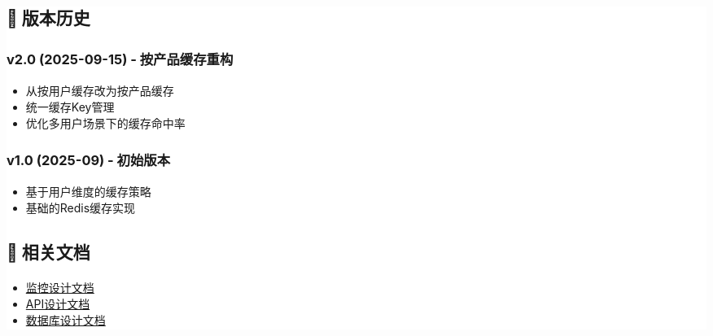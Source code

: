 ## 📝 版本历史

### v2.0 (2025-09-15) - 按产品缓存重构
- 从按用户缓存改为按产品缓存
- 统一缓存Key管理
- 优化多用户场景下的缓存命中率

### v1.0 (2025-09) - 初始版本
- 基于用户维度的缓存策略
- 基础的Redis缓存实现

## 🔗 相关文档
- [监控设计文档](./MONITORING.md)
- [API设计文档](./API_DESIGN.md)
- [数据库设计文档](./DATABASE_DESIGN.md)